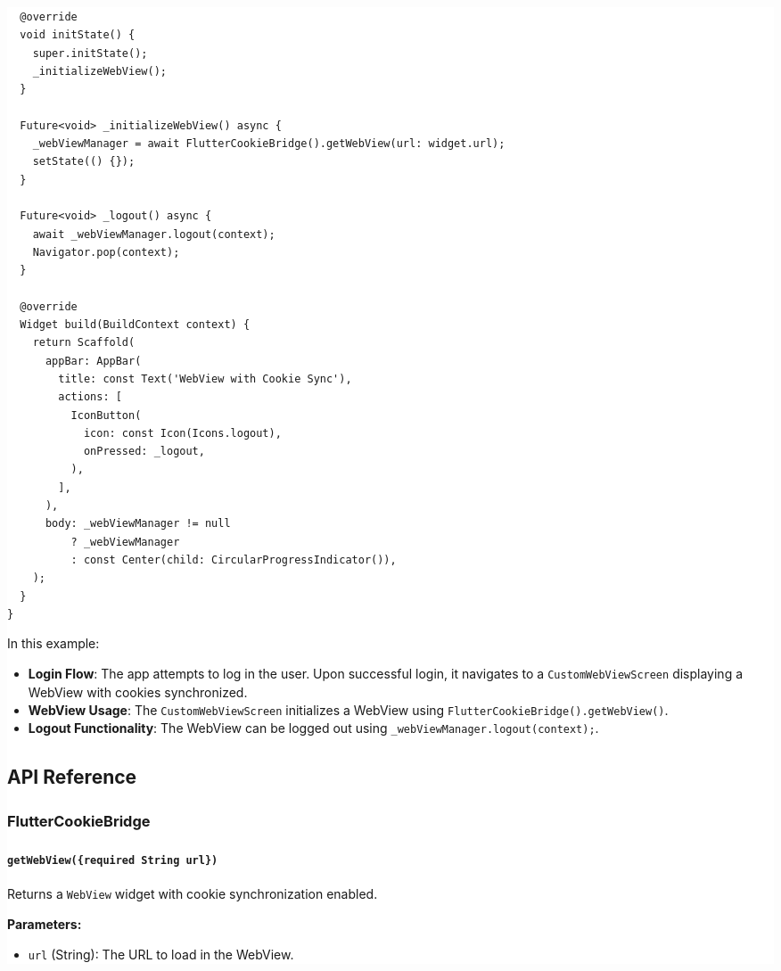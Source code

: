       @override
      void initState() {
        super.initState();
        _initializeWebView();
      }

      Future<void> _initializeWebView() async {
        _webViewManager = await FlutterCookieBridge().getWebView(url: widget.url);
        setState(() {});
      }

      Future<void> _logout() async {
        await _webViewManager.logout(context);
        Navigator.pop(context);
      }

      @override
      Widget build(BuildContext context) {
        return Scaffold(
          appBar: AppBar(
            title: const Text('WebView with Cookie Sync'),
            actions: [
              IconButton(
                icon: const Icon(Icons.logout),
                onPressed: _logout,
              ),
            ],
          ),
          body: _webViewManager != null
              ? _webViewManager
              : const Center(child: CircularProgressIndicator()),
        );
      }
    }

In this example:

- **Login Flow**: The app attempts to log in the user. Upon successful login, it navigates to a `CustomWebViewScreen` displaying a WebView with cookies synchronized.
- **WebView Usage**: The `CustomWebViewScreen` initializes a WebView using `FlutterCookieBridge().getWebView()`.
- **Logout Functionality**: The WebView can be logged out using `_webViewManager.logout(context);`.

## API Reference

### FlutterCookieBridge

#### `getWebView({required String url})`

Returns a `WebView` widget with cookie synchronization enabled.

**Parameters:**

- `url` (String): The URL to load in the WebView.
